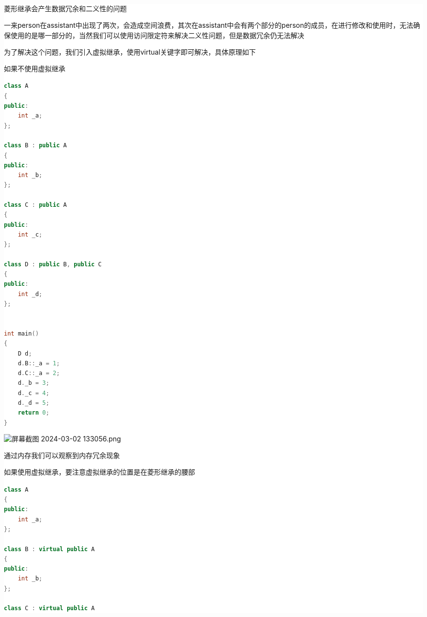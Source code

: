 菱形继承会产生数据冗余和二义性的问题

一来person在assistant中出现了两次，会造成空间浪费，其次在assistant中会有两个部分的person的成员，在进行修改和使用时，无法确保使用的是哪一部分的，当然我们可以使用访问限定符来解决二义性问题，但是数据冗余仍无法解决

为了解决这个问题，我们引入虚拟继承，使用virtual关键字即可解决，具体原理如下

如果不使用虚拟继承

```cpp
class A
{
public:
	int _a;
};

class B : public A
{
public:
	int _b;
};

class C : public A
{
public:
	int _c;
};

class D : public B, public C
{
public:
	int _d;
};


int main()
{
	D d;
	d.B::_a = 1;
	d.C::_a = 2;
	d._b = 3;
	d._c = 4;
	d._d = 5;
	return 0;
}
```

![屏幕截图 2024-03-02 133056.png](https://s2.loli.net/2024/03/02/IZgslwk2QRuJqEi.png)

通过内存我们可以观察到内存冗余现象

如果使用虚拟继承，要注意虚拟继承的位置是在菱形继承的腰部

```cpp
class A
{
public:
	int _a;
};

class B : virtual public A
{
public:
	int _b;
};

class C : virtual public A
```